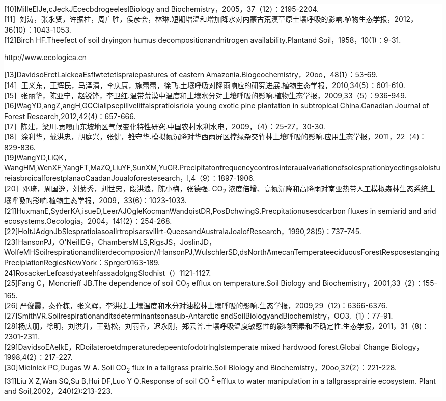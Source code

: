 [10]MilleElJe,cJeckJEcecbdrogeeleslBiology and Biochemistry，2005，37（12）：2195-2204.  
[11］刘涛，张永贤，许振柱，周广胜，侯彦会，林琳.短期增温和增加降水对内蒙古荒漠草原土壤呼吸的影响.植物生态学报，2012，36(10）：1043-1053.  
[12]Birch HF.Theefect of soil dryingon humus decompositionandnitrogen availability.Plantand Soil，1958，10(1)：9-31.

http://www.ecologica.cn

[13]DavidsoErctLaickeaEsflwtetetlspraiepastures of eastern Amazonia.Biogeochemistry，20oo，48(1）：53-69.  
[14］王义东，王辉民，马泽清，李庆康，施蕾蕾，徐飞.土壤呼吸对降雨响应的研究进展.植物生态学报，2010,34(5）：601-610.  
[15］张丽华，陈亚宁，赵锐锋，李卫红.温带荒漠中温度和土壤水分对土壤呼吸的影响.植物生态学报，2009,33（5）：936-949.  
[16]WagYD,angZ,angH,GCCiallpsepilivelitfalspratioisrioia young exotic pine plantation in subtropical China.Canadian Journal of Forest Research,2012,42(4)：657-666.  
[17］陈建，梁川.贡嘎山东坡地区气候变化特性研究.中国农村水利水电，2009，（4）：25-27，30-30.  
[18］涂利华，戴洪忠，胡庭兴，张健，雒守华.模拟氮沉降对华西雨屏区撑绿杂交竹林土壤呼吸的影响.应用生态学报，2011，22（4)：829-836.  
[19]WangYD,LiQK，WangHM,WenXF,YangFT,MaZQ,LiuYF,SunXM,YuGR.PrecipitatonfrequencycontrosinteraualvariationofsolesprationbyectingsoloistureiasbroicalforestplanaoCaadanJoualoforestesearch，l,4（9）：1897-1906.  
[20］邓琦，周国逸，刘菊秀，刘世忠，段洪浪，陈小梅，张德强. $\mathrm { C O } _ { 2 }$ 浓度倍增、高氮沉降和高降雨对南亚热带人工模拟森林生态系统土壤呼吸的影响.植物生态学报，2009，33(6)：1023-1033.  
[21]HuxmanE,SyderKA,isueD,LeerAJOgleKocmanWandqistDR,PosDchwingS.Precpitationusesdcarbon fluxes in semiarid and arid ecosystems.Oecologia，2004，141(2）：254-268.  
[22]HoltJAdgnJbSlespratioiasoallrtropisarsvillrt-QueesandAustralaJoalofResearch，1990,28(5)：737-745.  
[23]HansonPJ，O'NeillEG，ChambersMLS,RigsJS，JoslinJD，WolfeMHSoilrespirationandliterdecomposion//HansonPJ,WulschlerSD,dsNorthAmecanTemperateeciduousForestResposestangingPrecipiationRegiesNewYork：Sprger0163-189.  
24]RosackerLefoasdyateehfassadolgngSlodhist（）1121-1127.  
[25]Fang C，Moncrieff JB.The dependence of soil $\mathrm { C O } _ { 2 }$ efflux on temperature.Soil Biology and Biochemistry，2001,33（2）：155-165.  
[26] 严俊霞，秦作栋，张义辉，李洪建.土壤温度和水分对油松林土壤呼吸的影响.生态学报，2009,29（12)：6366-6376.  
[27]SmithVR.Soilrespirationanditsdeterminantsonasub-Antarctic sndSoilBiologyandBiochemistry，OO3,（1）：77-91.  
[28]杨庆朋，徐明，刘洪升，王劲松，刘丽香，迟永刚，郑云普.土壤呼吸温度敏感性的影响因素和不确定性.生态学报，2011，31（8)：2301-2311.  
[29]DavidsoEAelkE，RDoilateroetdmperaturedepeentofodotrlnglstemperate mixed hardwood forest.Global Change Biology，1998,4(2）：217-227.  
[30]Mielnick PC,Dugas W A. Soil $\mathrm { C O } _ { 2 }$ flux in a tallgrass prairie.Soil Biology and Biochemistry，20oo,32(2）：221-228.  
[31]Liu X Z,Wan SQ,Su B,Hui DF,Luo Y Q.Response of soil CO $^ 2$ efflux to water manipulation in a tallgrassprairie ecosystem. Plant and Soil,2002，240(2):213-223.